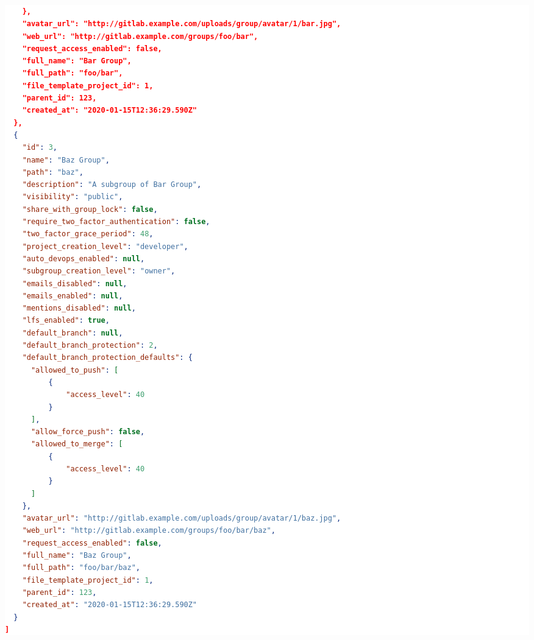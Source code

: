 ```json
    },
    "avatar_url": "http://gitlab.example.com/uploads/group/avatar/1/bar.jpg",
    "web_url": "http://gitlab.example.com/groups/foo/bar",
    "request_access_enabled": false,
    "full_name": "Bar Group",
    "full_path": "foo/bar",
    "file_template_project_id": 1,
    "parent_id": 123,
    "created_at": "2020-01-15T12:36:29.590Z"
  },
  {
    "id": 3,
    "name": "Baz Group",
    "path": "baz",
    "description": "A subgroup of Bar Group",
    "visibility": "public",
    "share_with_group_lock": false,
    "require_two_factor_authentication": false,
    "two_factor_grace_period": 48,
    "project_creation_level": "developer",
    "auto_devops_enabled": null,
    "subgroup_creation_level": "owner",
    "emails_disabled": null,
    "emails_enabled": null,
    "mentions_disabled": null,
    "lfs_enabled": true,
    "default_branch": null,
    "default_branch_protection": 2,
    "default_branch_protection_defaults": {
      "allowed_to_push": [
          {
              "access_level": 40
          }
      ],
      "allow_force_push": false,
      "allowed_to_merge": [
          {
              "access_level": 40
          }
      ]
    },
    "avatar_url": "http://gitlab.example.com/uploads/group/avatar/1/baz.jpg",
    "web_url": "http://gitlab.example.com/groups/foo/bar/baz",
    "request_access_enabled": false,
    "full_name": "Baz Group",
    "full_path": "foo/bar/baz",
    "file_template_project_id": 1,
    "parent_id": 123,
    "created_at": "2020-01-15T12:36:29.590Z"
  }
]
```
